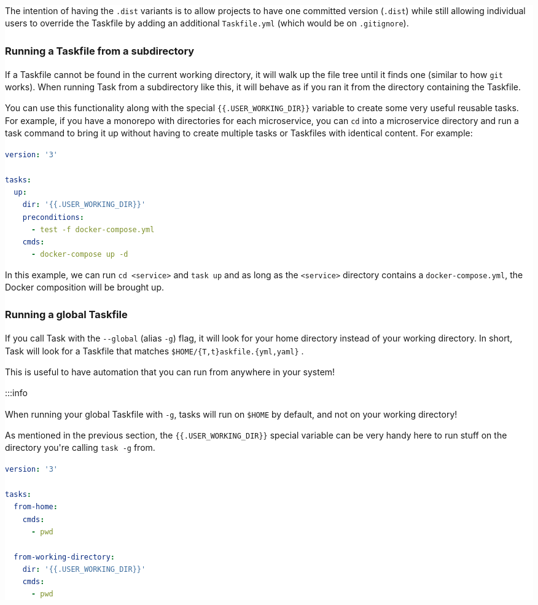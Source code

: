The intention of having the `.dist` variants is to allow projects to have one
committed version (`.dist`) while still allowing individual users to override
the Taskfile by adding an additional `Taskfile.yml` (which would be on
`.gitignore`).

### Running a Taskfile from a subdirectory

If a Taskfile cannot be found in the current working directory, it will walk up
the file tree until it finds one (similar to how `git` works). When running Task
from a subdirectory like this, it will behave as if you ran it from the
directory containing the Taskfile.

You can use this functionality along with the special `{{.USER_WORKING_DIR}}`
variable to create some very useful reusable tasks. For example, if you have a
monorepo with directories for each microservice, you can `cd` into a
microservice directory and run a task command to bring it up without having to
create multiple tasks or Taskfiles with identical content. For example:

```yaml
version: '3'

tasks:
  up:
    dir: '{{.USER_WORKING_DIR}}'
    preconditions:
      - test -f docker-compose.yml
    cmds:
      - docker-compose up -d
```

In this example, we can run `cd <service>` and `task up` and as long as the
`<service>` directory contains a `docker-compose.yml`, the Docker composition
will be brought up.

### Running a global Taskfile

If you call Task with the `--global` (alias `-g`) flag, it will look for your
home directory instead of your working directory. In short, Task will look for a
Taskfile that matches `$HOME/{T,t}askfile.{yml,yaml}` .

This is useful to have automation that you can run from anywhere in your system!

:::info

When running your global Taskfile with `-g`, tasks will run on `$HOME` by
default, and not on your working directory!

As mentioned in the previous section, the `{{.USER_WORKING_DIR}}` special
variable can be very handy here to run stuff on the directory you're calling
`task -g` from.

```yaml
version: '3'

tasks:
  from-home:
    cmds:
      - pwd

  from-working-directory:
    dir: '{{.USER_WORKING_DIR}}'
    cmds:
      - pwd
```
